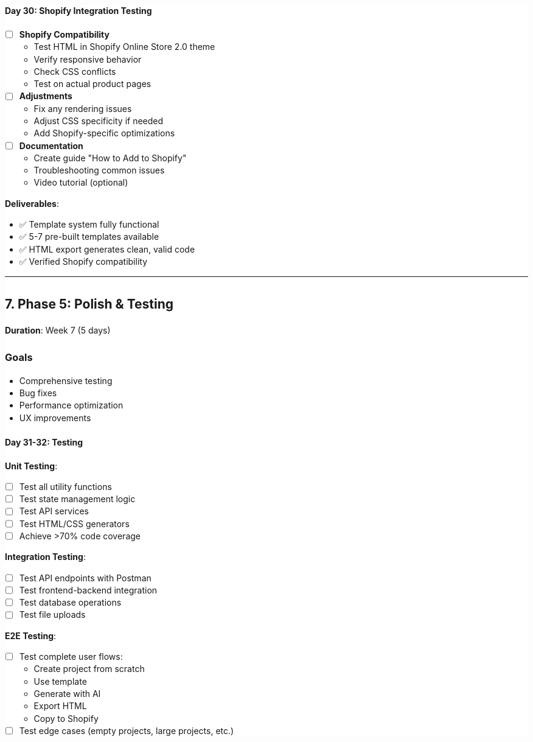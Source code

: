 #### Day 30: Shopify Integration Testing
- [ ] **Shopify Compatibility**
  - Test HTML in Shopify Online Store 2.0 theme
  - Verify responsive behavior
  - Check CSS conflicts
  - Test on actual product pages
- [ ] **Adjustments**
  - Fix any rendering issues
  - Adjust CSS specificity if needed
  - Add Shopify-specific optimizations
- [ ] **Documentation**
  - Create guide "How to Add to Shopify"
  - Troubleshooting common issues
  - Video tutorial (optional)

**Deliverables**:
- ✅ Template system fully functional
- ✅ 5-7 pre-built templates available
- ✅ HTML export generates clean, valid code
- ✅ Verified Shopify compatibility

---

## 7. Phase 5: Polish & Testing
**Duration**: Week 7 (5 days)

### Goals
- Comprehensive testing
- Bug fixes
- Performance optimization
- UX improvements

#### Day 31-32: Testing

**Unit Testing**:
- [ ] Test all utility functions
- [ ] Test state management logic
- [ ] Test API services
- [ ] Test HTML/CSS generators
- [ ] Achieve >70% code coverage

**Integration Testing**:
- [ ] Test API endpoints with Postman
- [ ] Test frontend-backend integration
- [ ] Test database operations
- [ ] Test file uploads

**E2E Testing**:
- [ ] Test complete user flows:
  - Create project from scratch
  - Use template
  - Generate with AI
  - Export HTML
  - Copy to Shopify
- [ ] Test edge cases (empty projects, large projects, etc.)
